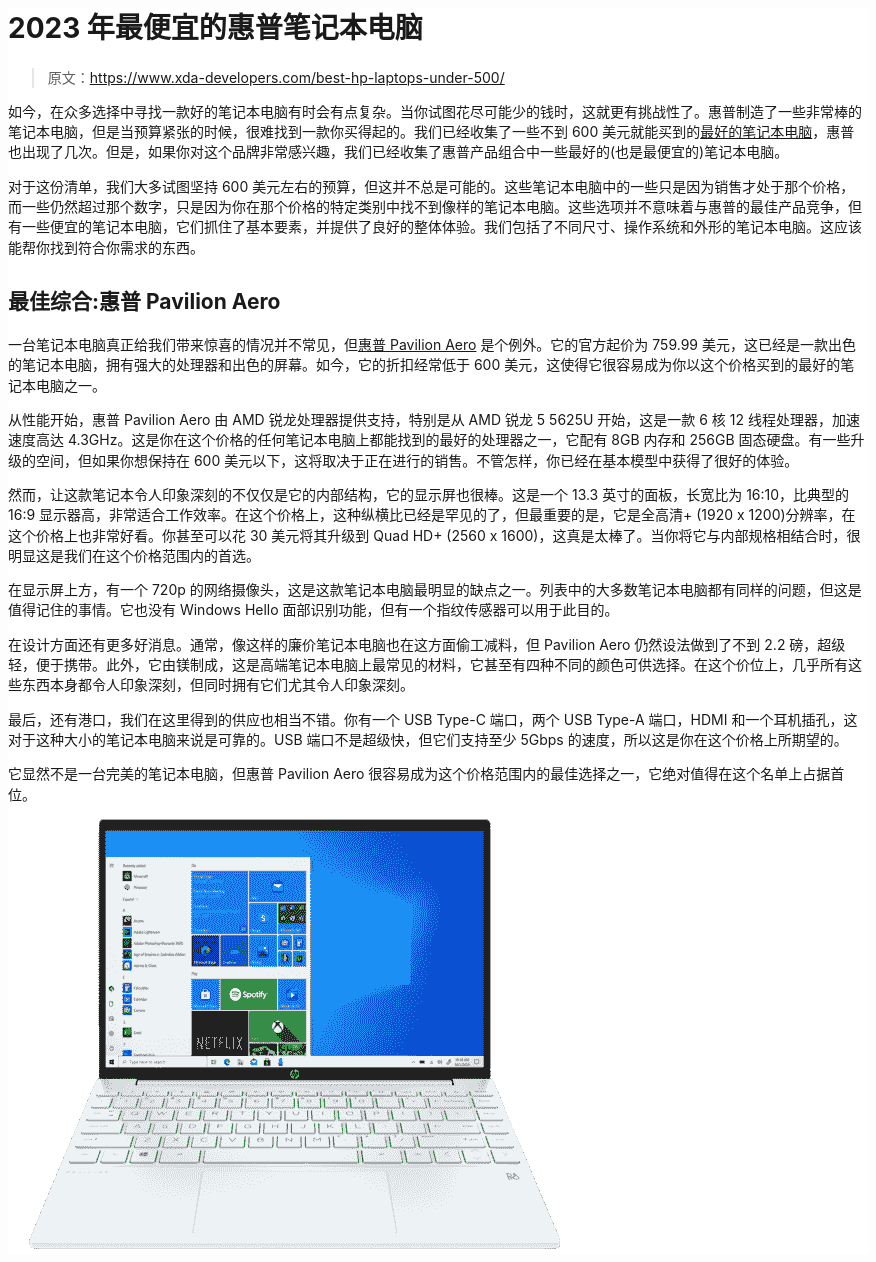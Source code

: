 # 2023 年最便宜的惠普笔记本电脑

> 原文：<https://www.xda-developers.com/best-hp-laptops-under-500/>

如今，在众多选择中寻找一款好的笔记本电脑有时会有点复杂。当你试图花尽可能少的钱时，这就更有挑战性了。惠普制造了一些非常棒的笔记本电脑，但是当预算紧张的时候，很难找到一款你买得起的。我们已经收集了一些不到 600 美元就能买到的[最好的笔记本电脑](https://www.xda-developers.com/best-laptops-under-600/)，惠普也出现了几次。但是，如果你对这个品牌非常感兴趣，我们已经收集了惠普产品组合中一些最好的(也是最便宜的)笔记本电脑。

对于这份清单，我们大多试图坚持 600 美元左右的预算，但这并不总是可能的。这些笔记本电脑中的一些只是因为销售才处于那个价格，而一些仍然超过那个数字，只是因为你在那个价格的特定类别中找不到像样的笔记本电脑。这些选项并不意味着与惠普的最佳产品竞争，但有一些便宜的笔记本电脑，它们抓住了基本要素，并提供了良好的整体体验。我们包括了不同尺寸、操作系统和外形的笔记本电脑。这应该能帮你找到符合你需求的东西。

## 最佳综合:惠普 Pavilion Aero

一台笔记本电脑真正给我们带来惊喜的情况并不常见，但[惠普 Pavilion Aero](https://www.xda-developers.com/hp-pavilion-aero-13-review/) 是个例外。它的官方起价为 759.99 美元，这已经是一款出色的笔记本电脑，拥有强大的处理器和出色的屏幕。如今，它的折扣经常低于 600 美元，这使得它很容易成为你以这个价格买到的最好的笔记本电脑之一。

从性能开始，惠普 Pavilion Aero 由 AMD 锐龙处理器提供支持，特别是从 AMD 锐龙 5 5625U 开始，这是一款 6 核 12 线程处理器，加速速度高达 4.3GHz。这是你在这个价格的任何笔记本电脑上都能找到的最好的处理器之一，它配有 8GB 内存和 256GB 固态硬盘。有一些升级的空间，但如果你想保持在 600 美元以下，这将取决于正在进行的销售。不管怎样，你已经在基本模型中获得了很好的体验。

然而，让这款笔记本令人印象深刻的不仅仅是它的内部结构，它的显示屏也很棒。这是一个 13.3 英寸的面板，长宽比为 16:10，比典型的 16:9 显示器高，非常适合工作效率。在这个价格上，这种纵横比已经是罕见的了，但最重要的是，它是全高清+ (1920 x 1200)分辨率，在这个价格上也非常好看。你甚至可以花 30 美元将其升级到 Quad HD+ (2560 x 1600)，这真是太棒了。当你将它与内部规格相结合时，很明显这是我们在这个价格范围内的首选。

在显示屏上方，有一个 720p 的网络摄像头，这是这款笔记本电脑最明显的缺点之一。列表中的大多数笔记本电脑都有同样的问题，但这是值得记住的事情。它也没有 Windows Hello 面部识别功能，但有一个指纹传感器可以用于此目的。

在设计方面还有更多好消息。通常，像这样的廉价笔记本电脑也在这方面偷工减料，但 Pavilion Aero 仍然设法做到了不到 2.2 磅，超级轻，便于携带。此外，它由镁制成，这是高端笔记本电脑上最常见的材料，它甚至有四种不同的颜色可供选择。在这个价位上，几乎所有这些东西本身都令人印象深刻，但同时拥有它们尤其令人印象深刻。

最后，还有港口，我们在这里得到的供应也相当不错。你有一个 USB Type-C 端口，两个 USB Type-A 端口，HDMI 和一个耳机插孔，这对于这种大小的笔记本电脑来说是可靠的。USB 端口不是超级快，但它们支持至少 5Gbps 的速度，所以这是你在这个价格上所期望的。

它显然不是一台完美的笔记本电脑，但惠普 Pavilion Aero 很容易成为这个价格范围内的最佳选择之一，它绝对值得在这个名单上占据首位。

 <picture>![The HP Pavilion Aero is an absolute standout when it comes to budget laptops. It offers high-performance AMD Ryzen processors and up to 16GB of RAM, all in a lightweight magnesium chassis that still feels premium. It certainly punches above its weight.](img/55f3b9379bde682a630dc46c27638f35.png)</picture> 
